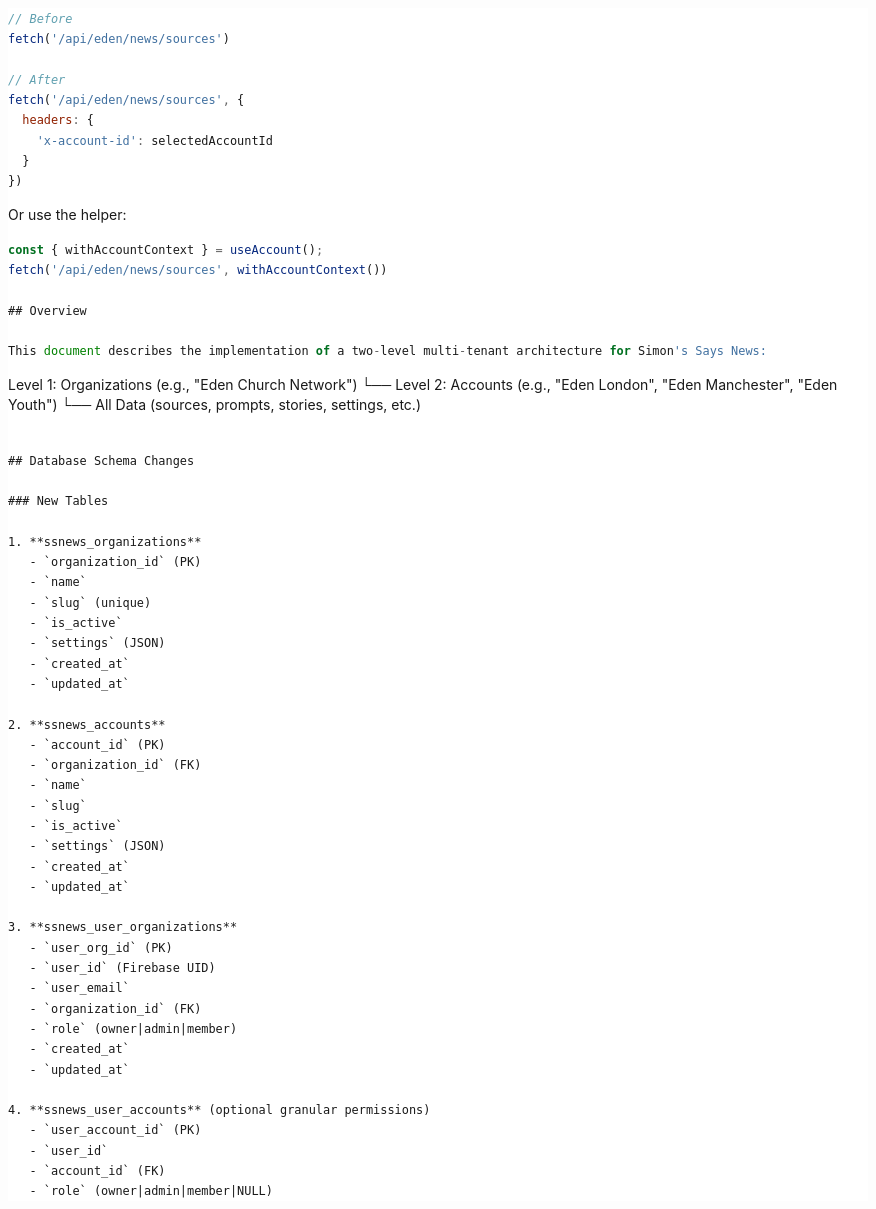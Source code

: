 ```javascript
// Before
fetch('/api/eden/news/sources')

// After
fetch('/api/eden/news/sources', {
  headers: {
    'x-account-id': selectedAccountId
  }
})
```

Or use the helper:
```javascript
const { withAccountContext } = useAccount();
fetch('/api/eden/news/sources', withAccountContext()) 

## Overview

This document describes the implementation of a two-level multi-tenant architecture for Simon's Says News:

```
Level 1: Organizations (e.g., "Eden Church Network")
  └── Level 2: Accounts (e.g., "Eden London", "Eden Manchester", "Eden Youth")
      └── All Data (sources, prompts, stories, settings, etc.)
```

## Database Schema Changes

### New Tables

1. **ssnews_organizations**
   - `organization_id` (PK)
   - `name`
   - `slug` (unique)
   - `is_active`
   - `settings` (JSON)
   - `created_at`
   - `updated_at`

2. **ssnews_accounts**
   - `account_id` (PK)
   - `organization_id` (FK)
   - `name`
   - `slug`
   - `is_active`
   - `settings` (JSON)
   - `created_at`
   - `updated_at`

3. **ssnews_user_organizations**
   - `user_org_id` (PK)
   - `user_id` (Firebase UID)
   - `user_email`
   - `organization_id` (FK)
   - `role` (owner|admin|member)
   - `created_at`
   - `updated_at`

4. **ssnews_user_accounts** (optional granular permissions)
   - `user_account_id` (PK)
   - `user_id`
   - `account_id` (FK)
   - `role` (owner|admin|member|NULL)
```